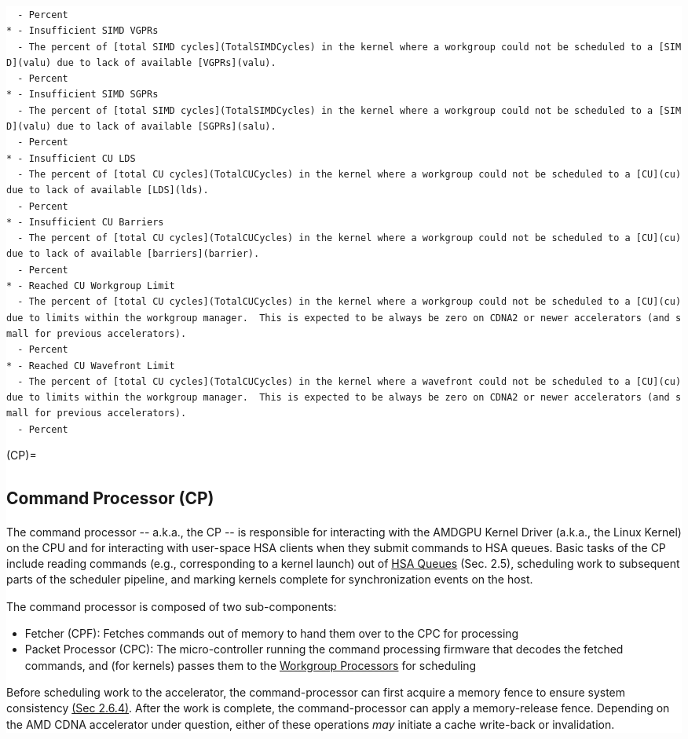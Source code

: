 ```{list-table}
  - Percent
* - Insufficient SIMD VGPRs
  - The percent of [total SIMD cycles](TotalSIMDCycles) in the kernel where a workgroup could not be scheduled to a [SIMD](valu) due to lack of available [VGPRs](valu).
  - Percent
* - Insufficient SIMD SGPRs
  - The percent of [total SIMD cycles](TotalSIMDCycles) in the kernel where a workgroup could not be scheduled to a [SIMD](valu) due to lack of available [SGPRs](salu).
  - Percent
* - Insufficient CU LDS
  - The percent of [total CU cycles](TotalCUCycles) in the kernel where a workgroup could not be scheduled to a [CU](cu) due to lack of available [LDS](lds).
  - Percent
* - Insufficient CU Barriers
  - The percent of [total CU cycles](TotalCUCycles) in the kernel where a workgroup could not be scheduled to a [CU](cu) due to lack of available [barriers](barrier).
  - Percent
* - Reached CU Workgroup Limit
  - The percent of [total CU cycles](TotalCUCycles) in the kernel where a workgroup could not be scheduled to a [CU](cu) due to limits within the workgroup manager.  This is expected to be always be zero on CDNA2 or newer accelerators (and small for previous accelerators).
  - Percent
* - Reached CU Wavefront Limit
  - The percent of [total CU cycles](TotalCUCycles) in the kernel where a wavefront could not be scheduled to a [CU](cu) due to limits within the workgroup manager.  This is expected to be always be zero on CDNA2 or newer accelerators (and small for previous accelerators).
  - Percent
```

(CP)=
## Command Processor (CP)

The command processor -- a.k.a., the CP -- is responsible for interacting with the AMDGPU Kernel Driver (a.k.a., the Linux Kernel) on the CPU and for interacting with user-space HSA clients when they submit commands to HSA queues.
Basic tasks of the CP include reading commands (e.g., corresponding to a kernel launch) out of [HSA Queues](http://hsafoundation.com/wp-content/uploads/2021/02/HSA-Runtime-1.2.pdf) (Sec. 2.5), scheduling work to subsequent parts of the scheduler pipeline, and marking kernels complete for synchronization events on the host.

The command processor is composed of two sub-components:

  - Fetcher (CPF): Fetches commands out of memory to hand them over to the CPC for processing
  - Packet Processor (CPC): The micro-controller running the command processing firmware that decodes the fetched commands, and (for kernels) passes them to the [Workgroup Processors](SPI) for scheduling

Before scheduling work to the accelerator, the command-processor can first acquire a memory fence to ensure system consistency [(Sec 2.6.4)](http://hsafoundation.com/wp-content/uploads/2021/02/HSA-Runtime-1.2.pdf).
After the work is complete, the command-processor can apply a memory-release fence.
Depending on the AMD CDNA accelerator under question, either of these operations _may_ initiate a cache write-back or invalidation.
